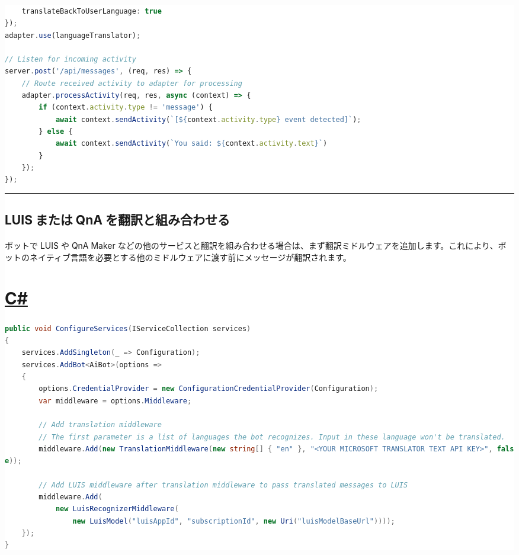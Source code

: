```javascript
    translateBackToUserLanguage: true
});
adapter.use(languageTranslator);

// Listen for incoming activity 
server.post('/api/messages', (req, res) => {
    // Route received activity to adapter for processing
    adapter.processActivity(req, res, async (context) => {
        if (context.activity.type != 'message') {
            await context.sendActivity(`[${context.activity.type} event detected]`);
        } else {
            await context.sendActivity(`You said: ${context.activity.text}`)
        }
    });
});

```

---

## <a name="combining-luis-or-qna-with-translation"></a>LUIS または QnA を翻訳と組み合わせる

ボットで LUIS や QnA Maker などの他のサービスと翻訳を組み合わせる場合は、まず翻訳ミドルウェアを追加します。これにより、ボットのネイティブ言語を必要とする他のミドルウェアに渡す前にメッセージが翻訳されます。

# <a name="ctabcs"></a>[C#](#tab/cs)
```cs
public void ConfigureServices(IServiceCollection services)
{
    services.AddSingleton(_ => Configuration);
    services.AddBot<AiBot>(options =>
    {
        options.CredentialProvider = new ConfigurationCredentialProvider(Configuration);
        var middleware = options.Middleware;

        // Add translation middleware
        // The first parameter is a list of languages the bot recognizes. Input in these language won't be translated.
        middleware.Add(new TranslationMiddleware(new string[] { "en" }, "<YOUR MICROSOFT TRANSLATOR TEXT API KEY>", false));

        // Add LUIS middleware after translation middleware to pass translated messages to LUIS
        middleware.Add(
            new LuisRecognizerMiddleware(
                new LuisModel("luisAppId", "subscriptionId", new Uri("luisModelBaseUrl"))));
    });
}
```

